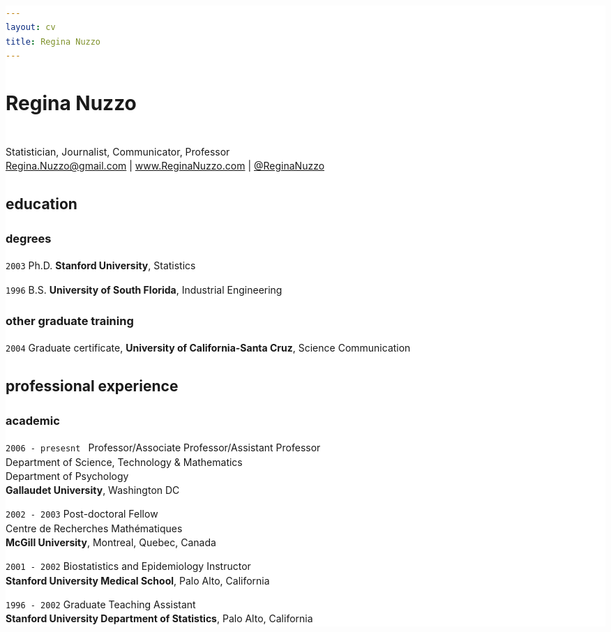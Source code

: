 ```yaml
---
layout: cv
title: Regina Nuzzo
---
```

# Regina Nuzzo
<br>
Statistician, Journalist, Communicator, Professor

<div id="webaddress">
<a href="mailto: Regina.Nuzzo@gmail.com">Regina.Nuzzo@gmail.com</a> |
<a href="https://www.reginanuzzo.com">www.ReginaNuzzo.com</a> |
<a href="https://www.twitter.com">@ReginaNuzzo</a>
</div>

## education
### degrees

`2003`
Ph.D. __Stanford University__, Statistics

`1996`
B.S. __University of South Florida__, Industrial Engineering

### other graduate training
`2004`
Graduate certificate, __University of California-Santa Cruz__, Science Communication

## professional experience
### academic
`2006 - presesnt `
 Professor/Associate Professor/Assistant Professor
<br>
Department of Science, Technology & Mathematics
 <br>
 Department of Psychology
 <br>
 __Gallaudet University__, Washington DC

 `2002 - 2003`  Post-doctoral Fellow
<br>Centre de Recherches Mathématiques
<br>__McGill University__, Montreal, Quebec, Canada

`2001 - 2002`  Biostatistics and Epidemiology Instructor
<br>__Stanford University Medical School__, Palo Alto, California

`1996 - 2002`
Graduate Teaching Assistant
<br>**Stanford University Department of Statistics**, Palo Alto, California

